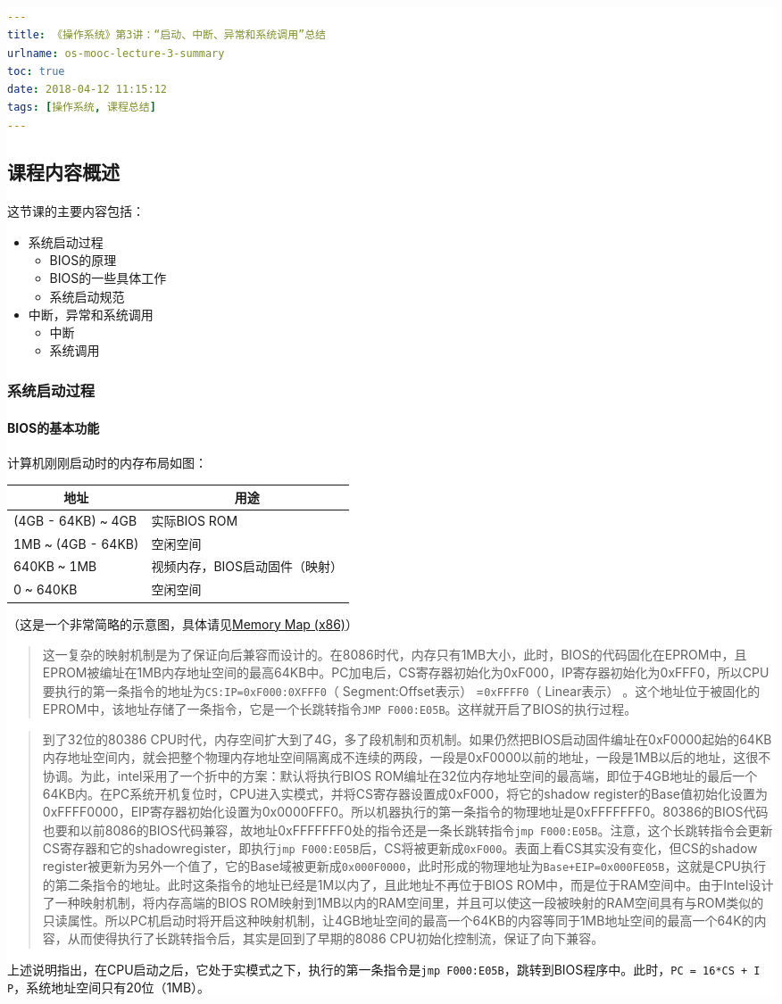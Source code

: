 ```yaml
---
title: 《操作系统》第3讲：“启动、中断、异常和系统调用”总结
urlname: os-mooc-lecture-3-summary
toc: true
date: 2018-04-12 11:15:12
tags: [操作系统, 课程总结]
---
```


## 课程内容概述
这节课的主要内容包括：
* 系统启动过程
  * BIOS的原理
  * BIOS的一些具体工作
  * 系统启动规范
* 中断，异常和系统调用
  * 中断
  * 系统调用

### 系统启动过程

#### BIOS的基本功能
计算机刚刚启动时的内存布局如图：

| 地址 | 用途 |
| --- | --- |
| (4GB - 64KB) ~ 4GB | 实际BIOS ROM |
| 1MB ~ (4GB - 64KB) | 空闲空间 |
| 640KB ~ 1MB | 视频内存，BIOS启动固件（映射） |
| 0 ~ 640KB | 空闲空间 |

（这是一个非常简略的示意图，具体请见[Memory Map (x86)](https://wiki.osdev.org/Memory_Map_(x86))）

> 这一复杂的映射机制是为了保证向后兼容而设计的。在8086时代，内存只有1MB大小，此时，BIOS的代码固化在EPROM中，且EPROM被编址在1MB内存地址空间的最高64KB中。PC加电后，CS寄存器初始化为0xF000，IP寄存器初始化为0xFFF0，所以CPU要执行的第一条指令的地址为`CS:IP=0xF000:0XFFF0`（ Segment:Offset表示） =`0xFFFF0`（ Linear表示） 。这个地址位于被固化的EPROM中，该地址存储了一条指令，它是一个长跳转指令`JMP F000:E05B`。这样就开启了BIOS的执行过程。

> 到了32位的80386 CPU时代，内存空间扩大到了4G，多了段机制和页机制。如果仍然把BIOS启动固件编址在0xF0000起始的64KB内存地址空间内，就会把整个物理内存地址空间隔离成不连续的两段，一段是0xF0000以前的地址，一段是1MB以后的地址，这很不协调。为此，intel采用了一个折中的方案：默认将执行BIOS ROM编址在32位内存地址空间的最高端，即位于4GB地址的最后一个64KB内。在PC系统开机复位时，CPU进入实模式，并将CS寄存器设置成0xF000，将它的shadow register的Base值初始化设置为0xFFFF0000，EIP寄存器初始化设置为0x0000FFF0。所以机器执行的第一条指令的物理地址是0xFFFFFFF0。80386的BIOS代码也要和以前8086的BIOS代码兼容，故地址0xFFFFFFF0处的指令还是一条长跳转指令`jmp F000:E05B`。注意，这个长跳转指令会更新CS寄存器和它的shadowregister，即执行`jmp F000:E05B`后，CS将被更新成`0xF000`。表面上看CS其实没有变化，但CS的shadow register被更新为另外一个值了，它的Base域被更新成`0x000F0000`，此时形成的物理地址为`Base+EIP=0x000FE05B`，这就是CPU执行的第二条指令的地址。此时这条指令的地址已经是1M以内了，且此地址不再位于BIOS ROM中，而是位于RAM空间中。由于Intel设计了一种映射机制，将内存高端的BIOS ROM映射到1MB以内的RAM空间里，并且可以使这一段被映射的RAM空间具有与ROM类似的只读属性。所以PC机启动时将开启这种映射机制，让4GB地址空间的最高一个64KB的内容等同于1MB地址空间的最高一个64K的内容，从而使得执行了长跳转指令后，其实是回到了早期的8086 CPU初始化控制流，保证了向下兼容。

上述说明指出，在CPU启动之后，它处于实模式之下，执行的第一条指令是`jmp F000:E05B`，跳转到BIOS程序中。此时，`PC = 16*CS + IP`，系统地址空间只有20位（1MB）。
